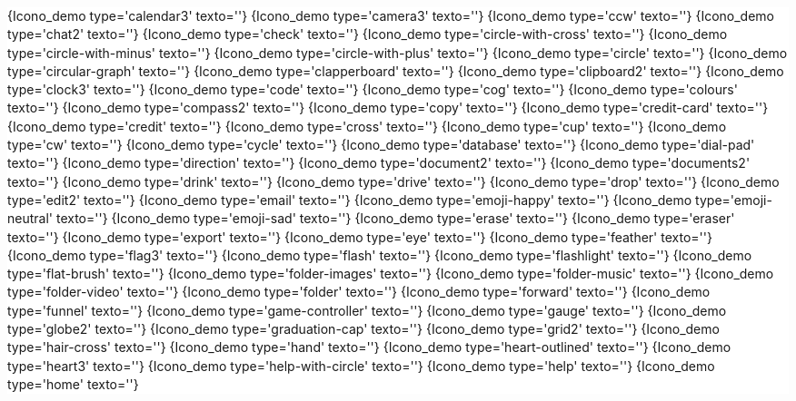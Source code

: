 {Icono_demo type='calendar3' texto=''}
{Icono_demo type='camera3' texto=''}
{Icono_demo type='ccw' texto=''}
{Icono_demo type='chat2' texto=''}
{Icono_demo type='check' texto=''}
{Icono_demo type='circle-with-cross' texto=''}
{Icono_demo type='circle-with-minus' texto=''}
{Icono_demo type='circle-with-plus' texto=''}
{Icono_demo type='circle' texto=''}
{Icono_demo type='circular-graph' texto=''}
{Icono_demo type='clapperboard' texto=''}
{Icono_demo type='clipboard2' texto=''}
{Icono_demo type='clock3' texto=''}
{Icono_demo type='code' texto=''}
{Icono_demo type='cog' texto=''}
{Icono_demo type='colours' texto=''}
{Icono_demo type='compass2' texto=''}
{Icono_demo type='copy' texto=''}
{Icono_demo type='credit-card' texto=''}
{Icono_demo type='credit' texto=''}
{Icono_demo type='cross' texto=''}
{Icono_demo type='cup' texto=''}
{Icono_demo type='cw' texto=''}
{Icono_demo type='cycle' texto=''}
{Icono_demo type='database' texto=''}
{Icono_demo type='dial-pad' texto=''}
{Icono_demo type='direction' texto=''}
{Icono_demo type='document2' texto=''}
{Icono_demo type='documents2' texto=''}
{Icono_demo type='drink' texto=''}
{Icono_demo type='drive' texto=''}
{Icono_demo type='drop' texto=''}
{Icono_demo type='edit2' texto=''}
{Icono_demo type='email' texto=''}
{Icono_demo type='emoji-happy' texto=''}
{Icono_demo type='emoji-neutral' texto=''}
{Icono_demo type='emoji-sad' texto=''}
{Icono_demo type='erase' texto=''}
{Icono_demo type='eraser' texto=''}
{Icono_demo type='export' texto=''}
{Icono_demo type='eye' texto=''}
{Icono_demo type='feather' texto=''}
{Icono_demo type='flag3' texto=''}
{Icono_demo type='flash' texto=''}
{Icono_demo type='flashlight' texto=''}
{Icono_demo type='flat-brush' texto=''}
{Icono_demo type='folder-images' texto=''}
{Icono_demo type='folder-music' texto=''}
{Icono_demo type='folder-video' texto=''}
{Icono_demo type='folder' texto=''}
{Icono_demo type='forward' texto=''}
{Icono_demo type='funnel' texto=''}
{Icono_demo type='game-controller' texto=''}
{Icono_demo type='gauge' texto=''}
{Icono_demo type='globe2' texto=''}
{Icono_demo type='graduation-cap' texto=''}
{Icono_demo type='grid2' texto=''}
{Icono_demo type='hair-cross' texto=''}
{Icono_demo type='hand' texto=''}
{Icono_demo type='heart-outlined' texto=''}
{Icono_demo type='heart3' texto=''}
{Icono_demo type='help-with-circle' texto=''}
{Icono_demo type='help' texto=''}
{Icono_demo type='home' texto=''}